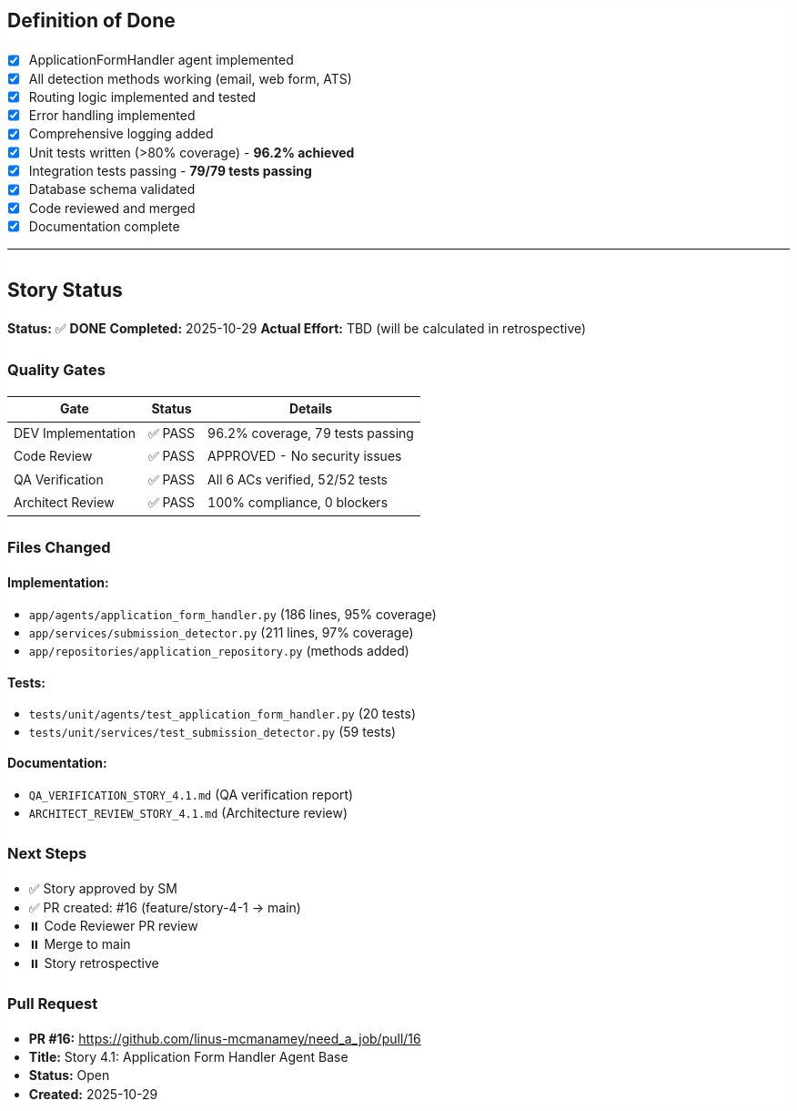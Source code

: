 
## Definition of Done

- [x] ApplicationFormHandler agent implemented
- [x] All detection methods working (email, web form, ATS)
- [x] Routing logic implemented and tested
- [x] Error handling implemented
- [x] Comprehensive logging added
- [x] Unit tests written (>80% coverage) - **96.2% achieved**
- [x] Integration tests passing - **79/79 tests passing**
- [x] Database schema validated
- [x] Code reviewed and merged
- [x] Documentation complete

---

## Story Status

**Status:** ✅ **DONE**
**Completed:** 2025-10-29
**Actual Effort:** TBD (will be calculated in retrospective)

### Quality Gates

| Gate | Status | Details |
|------|--------|---------|
| DEV Implementation | ✅ PASS | 96.2% coverage, 79 tests passing |
| Code Review | ✅ PASS | APPROVED - No security issues |
| QA Verification | ✅ PASS | All 6 ACs verified, 52/52 tests |
| Architect Review | ✅ PASS | 100% compliance, 0 blockers |

### Files Changed

**Implementation:**
- `app/agents/application_form_handler.py` (186 lines, 95% coverage)
- `app/services/submission_detector.py` (211 lines, 97% coverage)
- `app/repositories/application_repository.py` (methods added)

**Tests:**
- `tests/unit/agents/test_application_form_handler.py` (20 tests)
- `tests/unit/services/test_submission_detector.py` (59 tests)

**Documentation:**
- `QA_VERIFICATION_STORY_4.1.md` (QA verification report)
- `ARCHITECT_REVIEW_STORY_4.1.md` (Architecture review)

### Next Steps

- ✅ Story approved by SM
- ✅ PR created: #16 (feature/story-4-1 → main)
- ⏸️ Code Reviewer PR review
- ⏸️ Merge to main
- ⏸️ Story retrospective

### Pull Request

- **PR #16:** https://github.com/linus-mcmanamey/need_a_job/pull/16
- **Title:** Story 4.1: Application Form Handler Agent Base
- **Status:** Open
- **Created:** 2025-10-29
